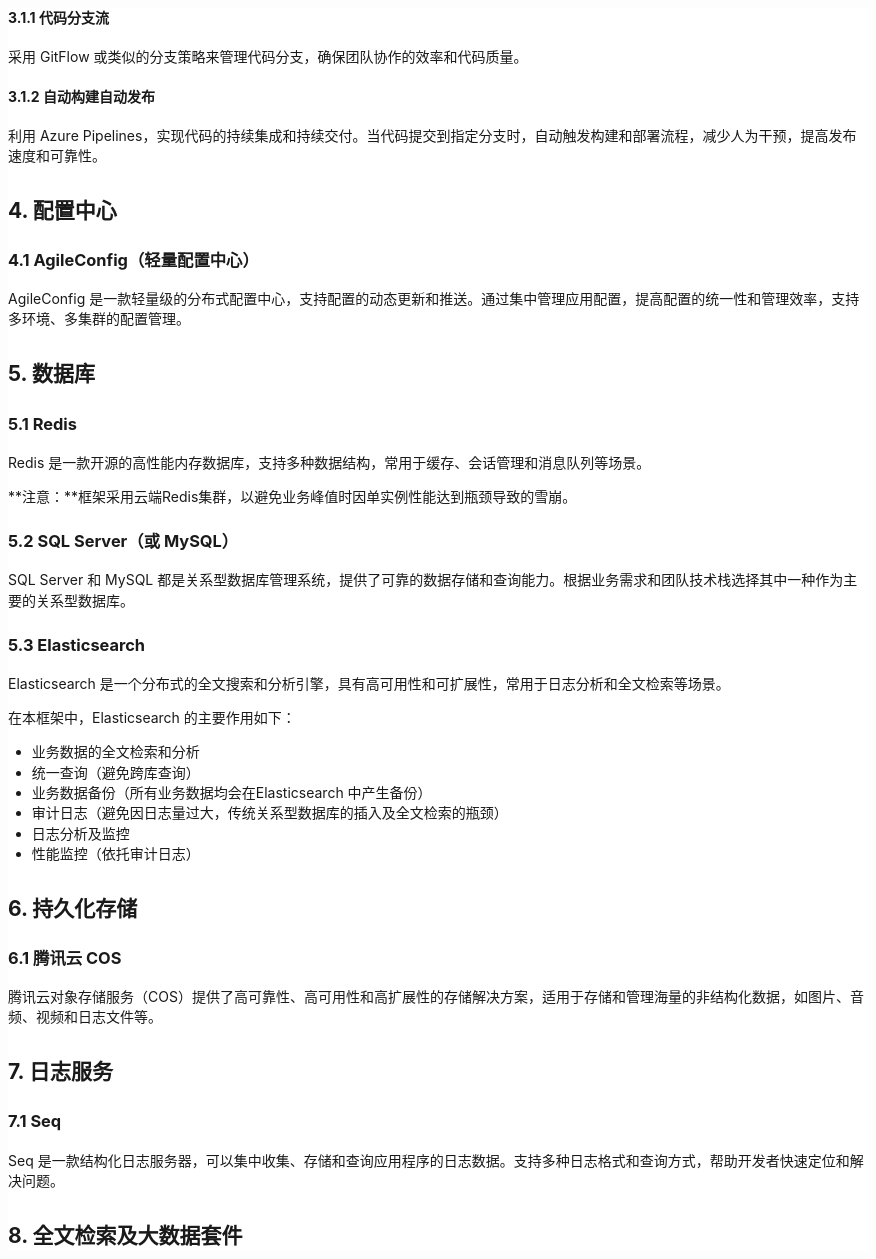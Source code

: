 #### 3.1.1 代码分支流

采用 GitFlow 或类似的分支策略来管理代码分支，确保团队协作的效率和代码质量。

#### 3.1.2 自动构建自动发布

利用 Azure Pipelines，实现代码的持续集成和持续交付。当代码提交到指定分支时，自动触发构建和部署流程，减少人为干预，提高发布速度和可靠性。

## 4. 配置中心

### 4.1 AgileConfig（轻量配置中心）

AgileConfig 是一款轻量级的分布式配置中心，支持配置的动态更新和推送。通过集中管理应用配置，提高配置的统一性和管理效率，支持多环境、多集群的配置管理。

## 5. 数据库

### 5.1 Redis

Redis 是一款开源的高性能内存数据库，支持多种数据结构，常用于缓存、会话管理和消息队列等场景。

**注意：**框架采用云端Redis集群，以避免业务峰值时因单实例性能达到瓶颈导致的雪崩。

### 5.2 SQL Server（或 MySQL）

SQL Server 和 MySQL 都是关系型数据库管理系统，提供了可靠的数据存储和查询能力。根据业务需求和团队技术栈选择其中一种作为主要的关系型数据库。

### 5.3 Elasticsearch

Elasticsearch 是一个分布式的全文搜索和分析引擎，具有高可用性和可扩展性，常用于日志分析和全文检索等场景。

在本框架中，Elasticsearch 的主要作用如下：

- 业务数据的全文检索和分析
- 统一查询（避免跨库查询）
- 业务数据备份（所有业务数据均会在Elasticsearch 中产生备份）
- 审计日志（避免因日志量过大，传统关系型数据库的插入及全文检索的瓶颈）
- 日志分析及监控
- 性能监控（依托审计日志）

## 6. 持久化存储

### 6.1 腾讯云 COS

腾讯云对象存储服务（COS）提供了高可靠性、高可用性和高扩展性的存储解决方案，适用于存储和管理海量的非结构化数据，如图片、音频、视频和日志文件等。

## 7. 日志服务

### 7.1 Seq

Seq 是一款结构化日志服务器，可以集中收集、存储和查询应用程序的日志数据。支持多种日志格式和查询方式，帮助开发者快速定位和解决问题。

## 8. 全文检索及大数据套件
